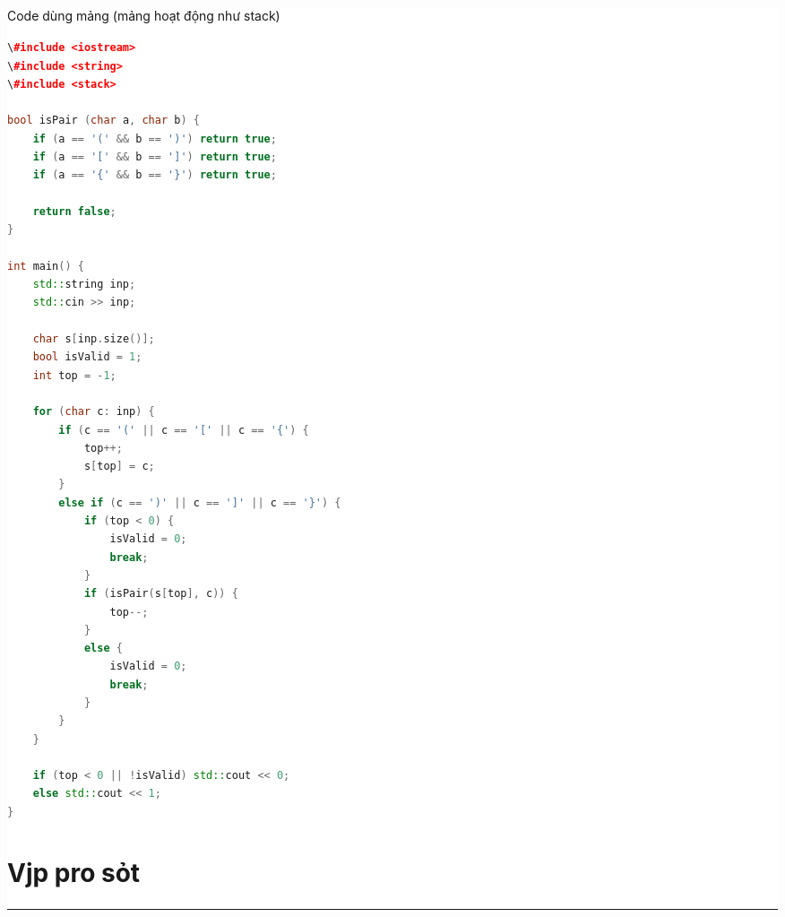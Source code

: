 ```C++
```

Code dùng mảng (mảng hoạt động như stack)

```C++
\#include <iostream>
\#include <string>
\#include <stack>

bool isPair (char a, char b) {
    if (a == '(' && b == ')') return true;
    if (a == '[' && b == ']') return true;
    if (a == '{' && b == '}') return true;
    
    return false;
}

int main() {
    std::string inp;
    std::cin >> inp;
    
    char s[inp.size()];
    bool isValid = 1;
    int top = -1;
    
    for (char c: inp) {
        if (c == '(' || c == '[' || c == '{') {
            top++;
            s[top] = c;
        }    
        else if (c == ')' || c == ']' || c == '}') {
            if (top < 0) {
                isValid = 0;
                break;
            }
            if (isPair(s[top], c)) {
                top--;
            }
            else {
                isValid = 0;
                break;
            }
        }
    }
    
    if (top < 0 || !isValid) std::cout << 0;
    else std::cout << 1;
}
```

# Vjp pro sỏt

---